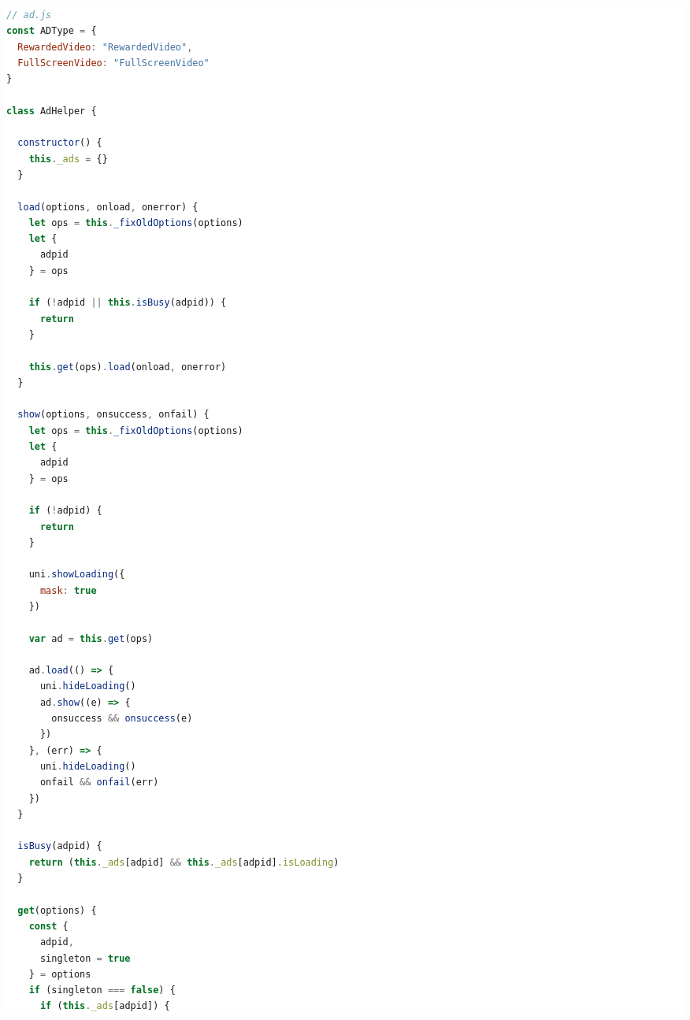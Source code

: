 ```js
// ad.js
const ADType = {
  RewardedVideo: "RewardedVideo",
  FullScreenVideo: "FullScreenVideo"
}

class AdHelper {

  constructor() {
    this._ads = {}
  }

  load(options, onload, onerror) {
    let ops = this._fixOldOptions(options)
    let {
      adpid
    } = ops

    if (!adpid || this.isBusy(adpid)) {
      return
    }

    this.get(ops).load(onload, onerror)
  }

  show(options, onsuccess, onfail) {
    let ops = this._fixOldOptions(options)
    let {
      adpid
    } = ops

    if (!adpid) {
      return
    }

    uni.showLoading({
      mask: true
    })

    var ad = this.get(ops)

    ad.load(() => {
      uni.hideLoading()
      ad.show((e) => {
        onsuccess && onsuccess(e)
      })
    }, (err) => {
      uni.hideLoading()
      onfail && onfail(err)
    })
  }

  isBusy(adpid) {
    return (this._ads[adpid] && this._ads[adpid].isLoading)
  }

  get(options) {
    const {
      adpid,
      singleton = true
    } = options
    if (singleton === false) {
      if (this._ads[adpid]) {
```
